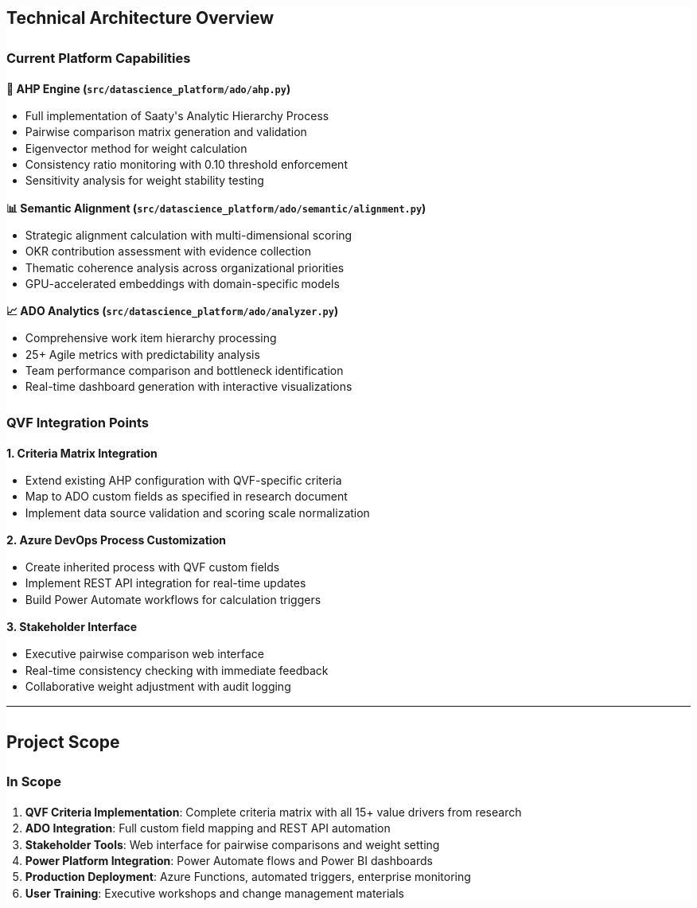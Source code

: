 
## **Technical Architecture Overview**

### **Current Platform Capabilities**

**🧠 AHP Engine (`src/datascience_platform/ado/ahp.py`)**
- Full implementation of Saaty's Analytic Hierarchy Process
- Pairwise comparison matrix generation and validation
- Eigenvector method for weight calculation
- Consistency ratio monitoring with 0.10 threshold enforcement
- Sensitivity analysis for weight stability testing

**📊 Semantic Alignment (`src/datascience_platform/ado/semantic/alignment.py`)**
- Strategic alignment calculation with multi-dimensional scoring
- OKR contribution assessment with evidence collection
- Thematic coherence analysis across organizational priorities
- GPU-accelerated embeddings with domain-specific models

**📈 ADO Analytics (`src/datascience_platform/ado/analyzer.py`)**
- Comprehensive work item hierarchy processing
- 25+ Agile metrics with predictability analysis
- Team performance comparison and bottleneck identification  
- Real-time dashboard generation with interactive visualizations

### **QVF Integration Points**

**1. Criteria Matrix Integration**
- Extend existing AHP configuration with QVF-specific criteria
- Map to ADO custom fields as specified in research document
- Implement data source validation and scoring scale normalization

**2. Azure DevOps Process Customization**
- Create inherited process with QVF custom fields
- Implement REST API integration for real-time updates
- Build Power Automate workflows for calculation triggers

**3. Stakeholder Interface**
- Executive pairwise comparison web interface
- Real-time consistency checking with immediate feedback
- Collaborative weight adjustment with audit logging

---

## **Project Scope**

### **In Scope**
1. **QVF Criteria Implementation**: Complete criteria matrix with all 15+ value drivers from research
2. **ADO Integration**: Full custom field mapping and REST API automation
3. **Stakeholder Tools**: Web interface for pairwise comparisons and weight setting
4. **Power Platform Integration**: Power Automate flows and Power BI dashboards
5. **Production Deployment**: Azure Functions, automated triggers, enterprise monitoring
6. **User Training**: Executive workshops and change management materials
